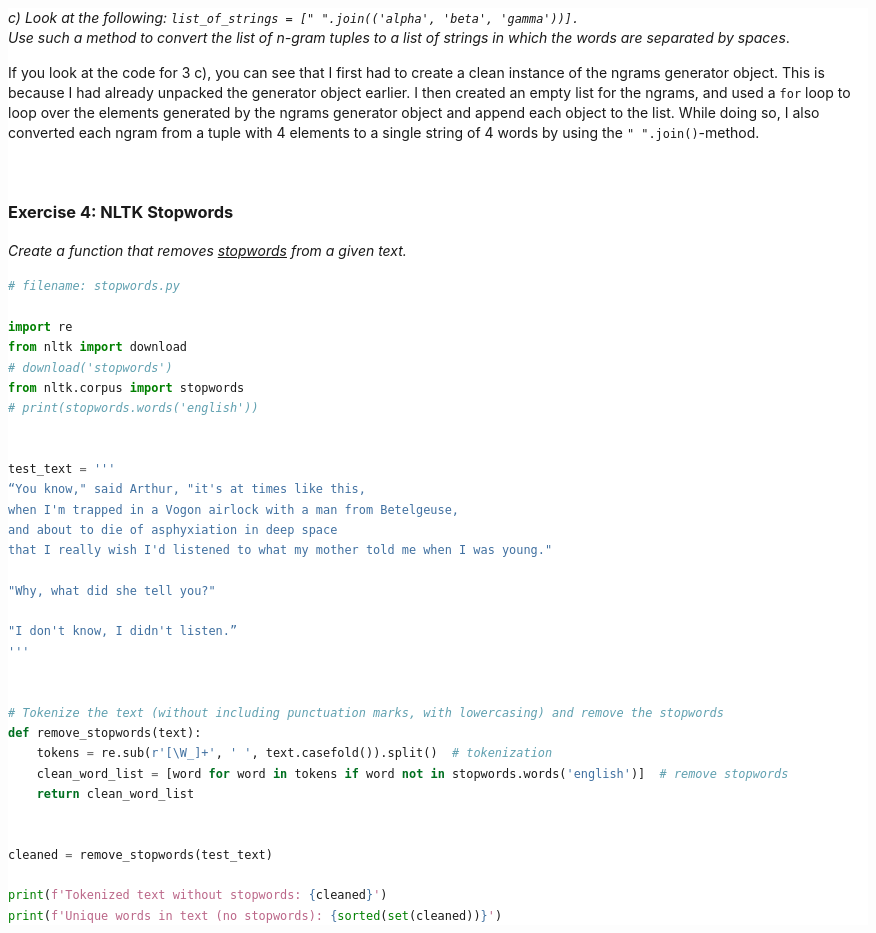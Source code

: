 *c) Look at the following: `list_of_strings = [" ".join(('alpha', 'beta', 'gamma'))].` <br>
Use such a method to convert the list of n-gram tuples to a list of strings in which the
words are separated by spaces*. <br>

If you look at the code for 3 c), you can see that I first had to create a clean instance of the ngrams generator
object. This is because I had already unpacked the generator object earlier. I then created an empty list for the
ngrams, and used a `for` loop to loop over the elements generated by the ngrams generator object and append each
object to the list. While doing so, I also converted each ngram from a tuple with 4 elements to a single string of
4 words by using the `" ".join()`-method.


<br>


### Exercise 4: NLTK Stopwords
*Create a function that removes [stopwords](https://www.dictionary.com/browse/stopword) from a given text.* <br>

```python
# filename: stopwords.py

import re
from nltk import download
# download('stopwords')
from nltk.corpus import stopwords
# print(stopwords.words('english'))


test_text = '''
“You know," said Arthur, "it's at times like this,
when I'm trapped in a Vogon airlock with a man from Betelgeuse,
and about to die of asphyxiation in deep space
that I really wish I'd listened to what my mother told me when I was young."

"Why, what did she tell you?"

"I don't know, I didn't listen.”
'''


# Tokenize the text (without including punctuation marks, with lowercasing) and remove the stopwords
def remove_stopwords(text):
    tokens = re.sub(r'[\W_]+', ' ', text.casefold()).split()  # tokenization
    clean_word_list = [word for word in tokens if word not in stopwords.words('english')]  # remove stopwords
    return clean_word_list


cleaned = remove_stopwords(test_text)

print(f'Tokenized text without stopwords: {cleaned}')
print(f'Unique words in text (no stopwords): {sorted(set(cleaned))}')
```

